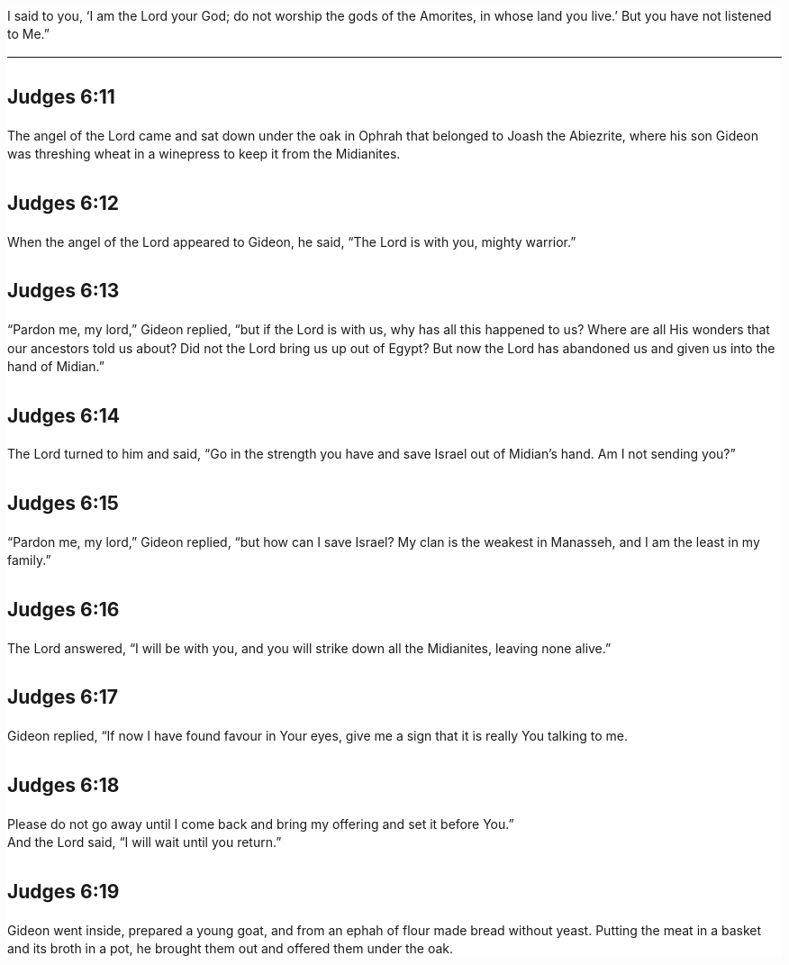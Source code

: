 I said to you, ‘I am the Lord your God; do not worship the gods of the Amorites, in whose land you live.’ But you have not listened to Me.”

---

## Judges 6:11

The angel of the Lord came and sat down under the oak in Ophrah that belonged to Joash the Abiezrite, where his son Gideon was threshing wheat in a winepress to keep it from the Midianites.

## Judges 6:12

When the angel of the Lord appeared to Gideon, he said, “The Lord is with you, mighty warrior.”

## Judges 6:13

“Pardon me, my lord,” Gideon replied, “but if the Lord is with us, why has all this happened to us? Where are all His wonders that our ancestors told us about? Did not the Lord bring us up out of Egypt? But now the Lord has abandoned us and given us into the hand of Midian.”

## Judges 6:14

The Lord turned to him and said, “Go in the strength you have and save Israel out of Midian’s hand. Am I not sending you?”

## Judges 6:15

“Pardon me, my lord,” Gideon replied, “but how can I save Israel? My clan is the weakest in Manasseh, and I am the least in my family.”

## Judges 6:16

The Lord answered, “I will be with you, and you will strike down all the Midianites, leaving none alive.”

## Judges 6:17

Gideon replied, “If now I have found favour in Your eyes, give me a sign that it is really You talking to me.

## Judges 6:18

Please do not go away until I come back and bring my offering and set it before You.”  
And the Lord said, “I will wait until you return.”

## Judges 6:19

Gideon went inside, prepared a young goat, and from an ephah of flour made bread without yeast. Putting the meat in a basket and its broth in a pot, he brought them out and offered them under the oak.
